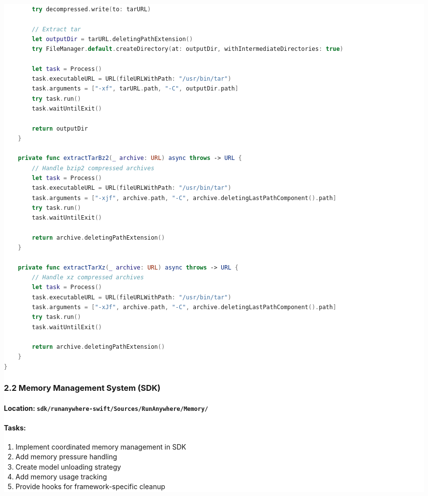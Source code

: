```swift
        try decompressed.write(to: tarURL)
        
        // Extract tar
        let outputDir = tarURL.deletingPathExtension()
        try FileManager.default.createDirectory(at: outputDir, withIntermediateDirectories: true)
        
        let task = Process()
        task.executableURL = URL(fileURLWithPath: "/usr/bin/tar")
        task.arguments = ["-xf", tarURL.path, "-C", outputDir.path]
        try task.run()
        task.waitUntilExit()
        
        return outputDir
    }
    
    private func extractTarBz2(_ archive: URL) async throws -> URL {
        // Handle bzip2 compressed archives
        let task = Process()
        task.executableURL = URL(fileURLWithPath: "/usr/bin/tar")
        task.arguments = ["-xjf", archive.path, "-C", archive.deletingLastPathComponent().path]
        try task.run()
        task.waitUntilExit()
        
        return archive.deletingPathExtension()
    }
    
    private func extractTarXz(_ archive: URL) async throws -> URL {
        // Handle xz compressed archives
        let task = Process()
        task.executableURL = URL(fileURLWithPath: "/usr/bin/tar")
        task.arguments = ["-xJf", archive.path, "-C", archive.deletingLastPathComponent().path]
        try task.run()
        task.waitUntilExit()
        
        return archive.deletingPathExtension()
    }
}
```

### 2.2 Memory Management System (SDK)

#### Location: `sdk/runanywhere-swift/Sources/RunAnywhere/Memory/`

#### Tasks:
1. Implement coordinated memory management in SDK
2. Add memory pressure handling
3. Create model unloading strategy
4. Add memory usage tracking
5. Provide hooks for framework-specific cleanup
